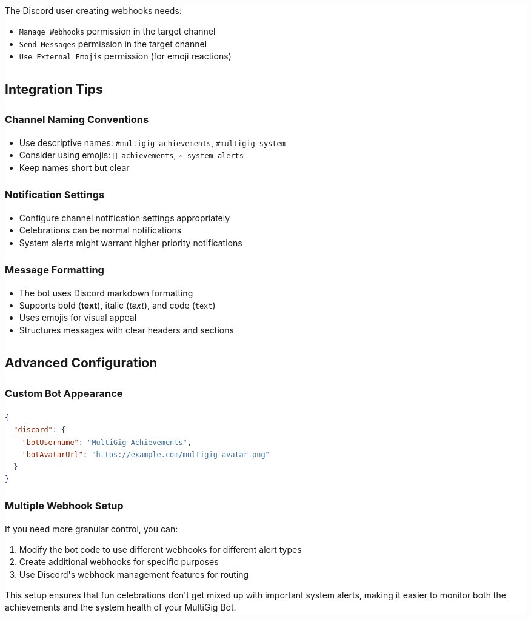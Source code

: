 The Discord user creating webhooks needs:
- `Manage Webhooks` permission in the target channel
- `Send Messages` permission in the target channel
- `Use External Emojis` permission (for emoji reactions)

## Integration Tips

### Channel Naming Conventions
- Use descriptive names: `#multigig-achievements`, `#multigig-system`
- Consider using emojis: `🎉-achievements`, `⚠️-system-alerts`
- Keep names short but clear

### Notification Settings
- Configure channel notification settings appropriately
- Celebrations can be normal notifications
- System alerts might warrant higher priority notifications

### Message Formatting
- The bot uses Discord markdown formatting
- Supports bold (**text**), italic (*text*), and code (`text`)
- Uses emojis for visual appeal
- Structures messages with clear headers and sections

## Advanced Configuration

### Custom Bot Appearance
```json
{
  "discord": {
    "botUsername": "MultiGig Achievements",
    "botAvatarUrl": "https://example.com/multigig-avatar.png"
  }
}
```

### Multiple Webhook Setup
If you need more granular control, you can:
1. Modify the bot code to use different webhooks for different alert types
2. Create additional webhooks for specific purposes
3. Use Discord's webhook management features for routing

This setup ensures that fun celebrations don't get mixed up with important system alerts, making it easier to monitor both the achievements and the system health of your MultiGig Bot.